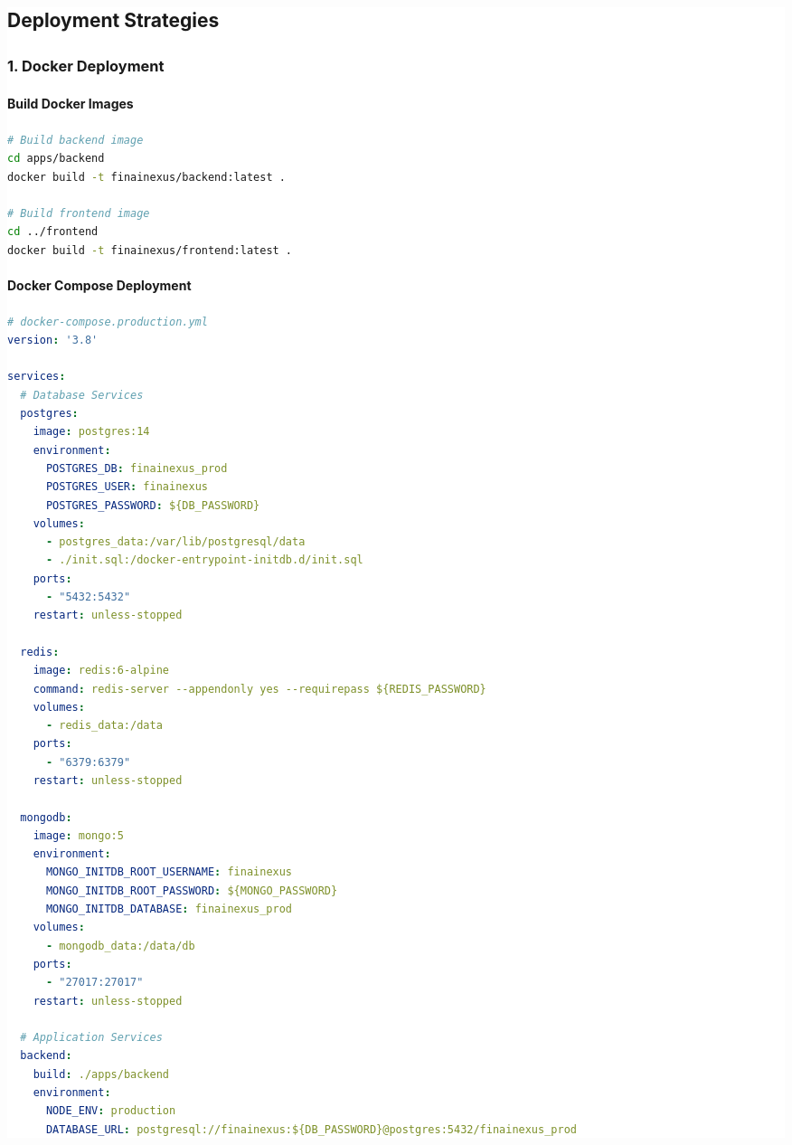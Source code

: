 ## Deployment Strategies

### 1. Docker Deployment

#### Build Docker Images

```bash
# Build backend image
cd apps/backend
docker build -t finainexus/backend:latest .

# Build frontend image
cd ../frontend
docker build -t finainexus/frontend:latest .
```

#### Docker Compose Deployment

```yaml
# docker-compose.production.yml
version: '3.8'

services:
  # Database Services
  postgres:
    image: postgres:14
    environment:
      POSTGRES_DB: finainexus_prod
      POSTGRES_USER: finainexus
      POSTGRES_PASSWORD: ${DB_PASSWORD}
    volumes:
      - postgres_data:/var/lib/postgresql/data
      - ./init.sql:/docker-entrypoint-initdb.d/init.sql
    ports:
      - "5432:5432"
    restart: unless-stopped

  redis:
    image: redis:6-alpine
    command: redis-server --appendonly yes --requirepass ${REDIS_PASSWORD}
    volumes:
      - redis_data:/data
    ports:
      - "6379:6379"
    restart: unless-stopped

  mongodb:
    image: mongo:5
    environment:
      MONGO_INITDB_ROOT_USERNAME: finainexus
      MONGO_INITDB_ROOT_PASSWORD: ${MONGO_PASSWORD}
      MONGO_INITDB_DATABASE: finainexus_prod
    volumes:
      - mongodb_data:/data/db
    ports:
      - "27017:27017"
    restart: unless-stopped

  # Application Services
  backend:
    build: ./apps/backend
    environment:
      NODE_ENV: production
      DATABASE_URL: postgresql://finainexus:${DB_PASSWORD}@postgres:5432/finainexus_prod
```
